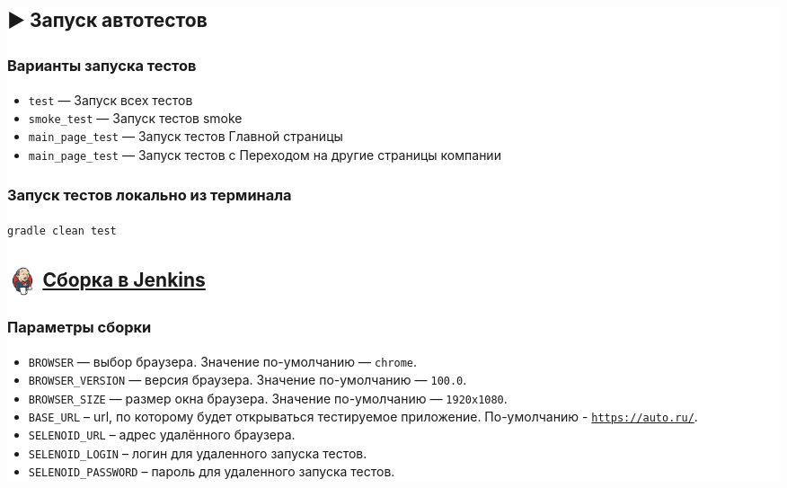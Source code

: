 
## :arrow_forward: Запуск автотестов
### Варианты запуска тестов
- ```test``` — Запуск всех тестов
- ```smoke_test``` — Запуск тестов smoke
- ```main_page_test``` — Запуск тестов Главной страницы
- ```main_page_test``` — Запуск тестов с Переходом на другие страницы компании
### Запуск тестов локально из терминала
```
gradle clean test
```

## <img width="4%" style="vertical-align:middle" title="Jenkins" src="media/logo/Jenkins.svg"> [Сборка в Jenkins](https://jenkins.autotests.cloud/job/cifra_broker/)
### Параметры сборки
* <code>BROWSER</code> — выбор браузера. Значение по-умолчанию — <code>chrome</code>.
* <code>BROWSER_VERSION</code> — версия браузера. Значение по-умолчанию — <code>100.0</code>.
* <code>BROWSER_SIZE</code> — размер окна браузера. Значение по-умолчанию — <code>1920x1080</code>.
* <code>BASE_URL</code> – url, по которому будет открываться тестируемое приложение. По-умолчанию - <code>https://auto.ru/</code>.
* <code>SELENOID_URL</code> – адрес удалённого браузера.
* <code>SELENOID_LOGIN</code> – логин для удаленного запуска тестов.
* <code>SELENOID_PASSWORD</code> – пароль для удаленного запуска тестов.

<p align="center">